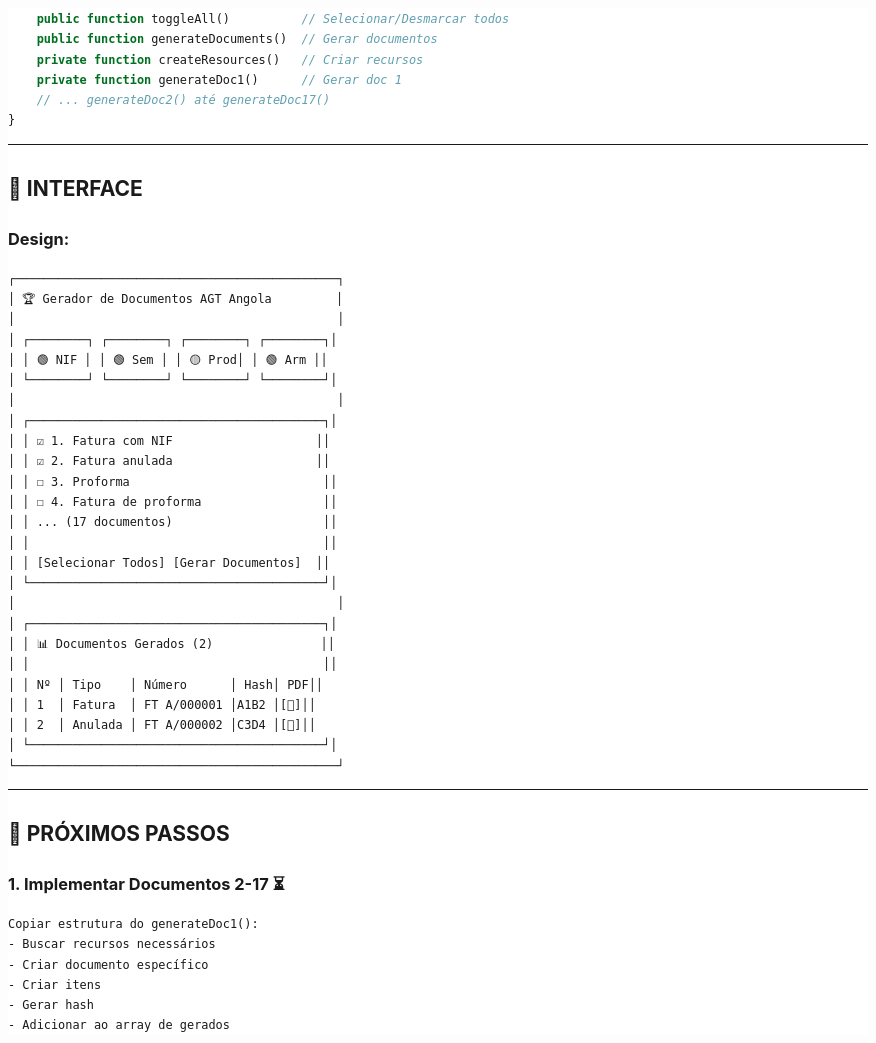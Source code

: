 ```php
    public function toggleAll()          // Selecionar/Desmarcar todos
    public function generateDocuments()  // Gerar documentos
    private function createResources()   // Criar recursos
    private function generateDoc1()      // Gerar doc 1
    // ... generateDoc2() até generateDoc17()
}
```

---

## 🎨 INTERFACE

### **Design:**
```
┌─────────────────────────────────────────────┐
│ 🏆 Gerador de Documentos AGT Angola         │
│                                             │
│ ┌────────┐ ┌────────┐ ┌────────┐ ┌────────┐│
│ │ 🟢 NIF │ │ 🟢 Sem │ │ 🟡 Prod│ │ 🟢 Arm ││
│ └────────┘ └────────┘ └────────┘ └────────┘│
│                                             │
│ ┌─────────────────────────────────────────┐│
│ │ ☑️ 1. Fatura com NIF                    ││
│ │ ☑️ 2. Fatura anulada                    ││
│ │ ☐ 3. Proforma                           ││
│ │ ☐ 4. Fatura de proforma                 ││
│ │ ... (17 documentos)                     ││
│ │                                         ││
│ │ [Selecionar Todos] [Gerar Documentos]  ││
│ └─────────────────────────────────────────┘│
│                                             │
│ ┌─────────────────────────────────────────┐│
│ │ 📊 Documentos Gerados (2)               ││
│ │                                         ││
│ │ Nº │ Tipo    │ Número      │ Hash│ PDF││
│ │ 1  │ Fatura  │ FT A/000001 │A1B2 │[📄]││
│ │ 2  │ Anulada │ FT A/000002 │C3D4 │[📄]││
│ └─────────────────────────────────────────┘│
└─────────────────────────────────────────────┘
```

---

## 🚀 PRÓXIMOS PASSOS

### **1. Implementar Documentos 2-17** ⏳
```
Copiar estrutura do generateDoc1():
- Buscar recursos necessários
- Criar documento específico
- Criar itens
- Gerar hash
- Adicionar ao array de gerados
```
